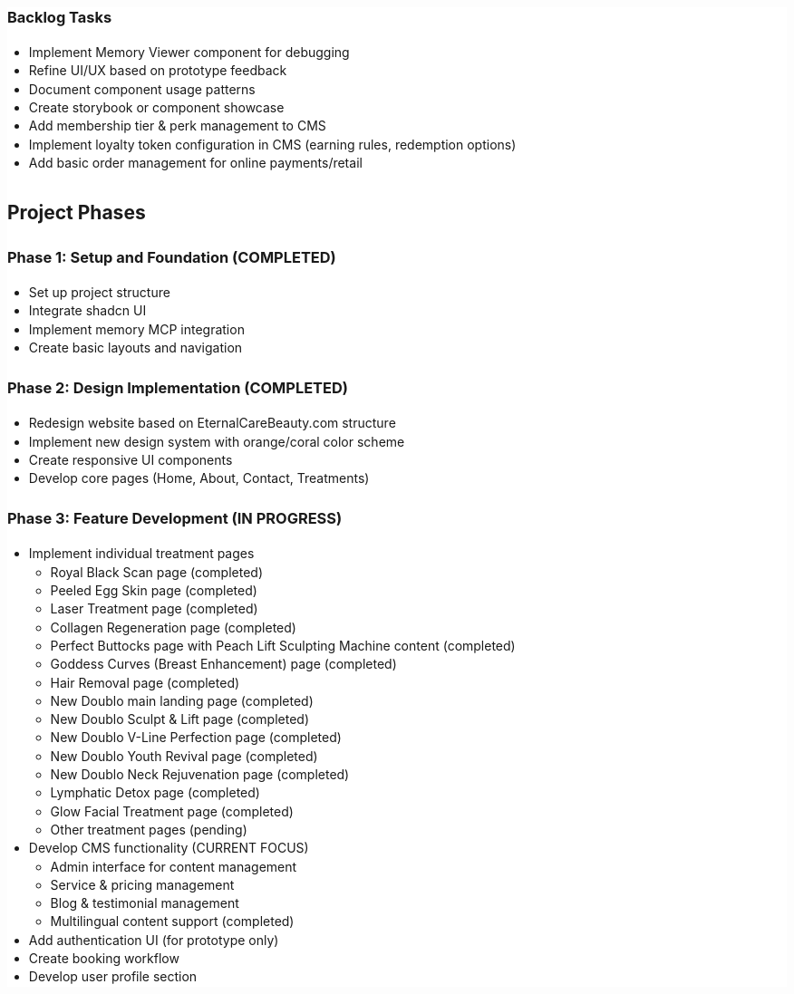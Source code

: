 ### Backlog Tasks
- Implement Memory Viewer component for debugging
- Refine UI/UX based on prototype feedback
- Document component usage patterns
- Create storybook or component showcase
- Add membership tier & perk management to CMS
- Implement loyalty token configuration in CMS (earning rules, redemption options)
- Add basic order management for online payments/retail

## Project Phases

### Phase 1: Setup and Foundation (COMPLETED)
- Set up project structure
- Integrate shadcn UI
- Implement memory MCP integration
- Create basic layouts and navigation

### Phase 2: Design Implementation (COMPLETED)
- Redesign website based on EternalCareBeauty.com structure
- Implement new design system with orange/coral color scheme
- Create responsive UI components
- Develop core pages (Home, About, Contact, Treatments)

### Phase 3: Feature Development (IN PROGRESS)
- Implement individual treatment pages
  - Royal Black Scan page (completed)
  - Peeled Egg Skin page (completed)
  - Laser Treatment page (completed)
  - Collagen Regeneration page (completed)
  - Perfect Buttocks page with Peach Lift Sculpting Machine content (completed)
  - Goddess Curves (Breast Enhancement) page (completed)
  - Hair Removal page (completed)
  - New Doublo main landing page (completed)
  - New Doublo Sculpt & Lift page (completed)
  - New Doublo V-Line Perfection page (completed)
  - New Doublo Youth Revival page (completed)
  - New Doublo Neck Rejuvenation page (completed)
  - Lymphatic Detox page (completed)
  - Glow Facial Treatment page (completed)
  - Other treatment pages (pending)
- Develop CMS functionality (CURRENT FOCUS)
  - Admin interface for content management
  - Service & pricing management
  - Blog & testimonial management
  - Multilingual content support (completed)
- Add authentication UI (for prototype only)
- Create booking workflow
- Develop user profile section
